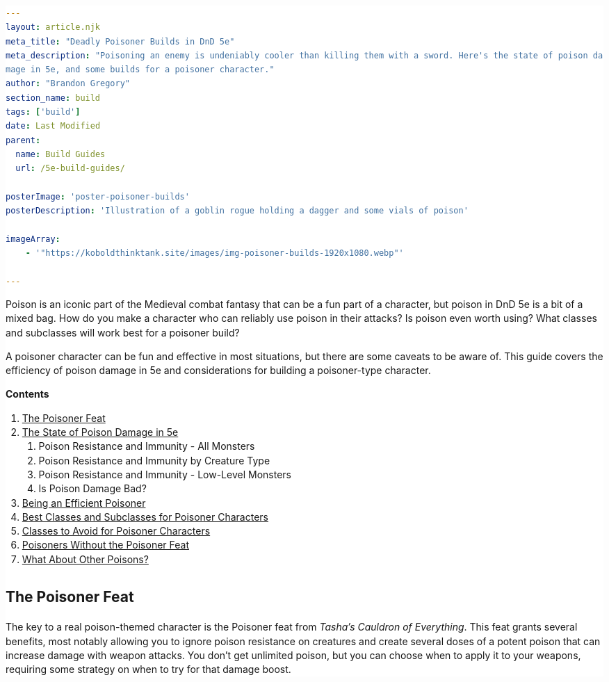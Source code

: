 ```yaml
---
layout: article.njk
meta_title: "Deadly Poisoner Builds in DnD 5e"
meta_description: "Poisoning an enemy is undeniably cooler than killing them with a sword. Here's the state of poison damage in 5e, and some builds for a poisoner character."
author: "Brandon Gregory"
section_name: build
tags: ['build']
date: Last Modified
parent:
  name: Build Guides
  url: /5e-build-guides/

posterImage: 'poster-poisoner-builds'
posterDescription: 'Illustration of a goblin rogue holding a dagger and some vials of poison'

imageArray: 
    - '"https://koboldthinktank.site/images/img-poisoner-builds-1920x1080.webp"'

---
```


Poison is an iconic part of the Medieval combat fantasy that can be a fun part of a character, but poison in DnD 5e is a bit of a mixed bag. How do you make a character who can reliably use poison in their attacks? Is poison even worth using? What classes and subclasses will work best for a poisoner build?

A poisoner character can be fun and effective in most situations, but there are some caveats to be aware of. This guide covers the efficiency of poison damage in 5e and considerations for building a poisoner-type character.

<div markdown="1" class="contents">
<strong>Contents</strong>

1. [The Poisoner Feat](#The-Poisoner-Feat)
2. [The State of Poison Damage in 5e](#The-State-of-Poison-Damage-in-5e)
    1. Poison Resistance and Immunity - All Monsters
    2. Poison Resistance and Immunity by Creature Type
    3. Poison Resistance and Immunity - Low-Level Monsters
    4. Is Poison Damage Bad?
3. [Being an Efficient Poisoner](#Being-an-Efficient-Poisoner)
4. [Best Classes and Subclasses for Poisoner Characters](#Best-Classes-and-Subclasses-for-Poisoner-Characters)
5. [Classes to Avoid for Poisoner Characters](#Classes-to-Avoid-for-Poisoner-Characters)
6. [Poisoners Without the Poisoner Feat](#Other-Poisoners)
7. [What About Other Poisons?](#What-About-Other-Poisons)
</div>

## <a name="The-Poisoner-Feat"></a>The Poisoner Feat

The key to a real poison-themed character is the Poisoner feat from _Tasha’s Cauldron of Everything_. This feat grants several benefits, most notably allowing you to ignore poison resistance on creatures and create several doses of a potent poison that can increase damage with weapon attacks. You don’t get unlimited poison, but you can choose when to apply it to your weapons, requiring some strategy on when to try for that damage boost.
